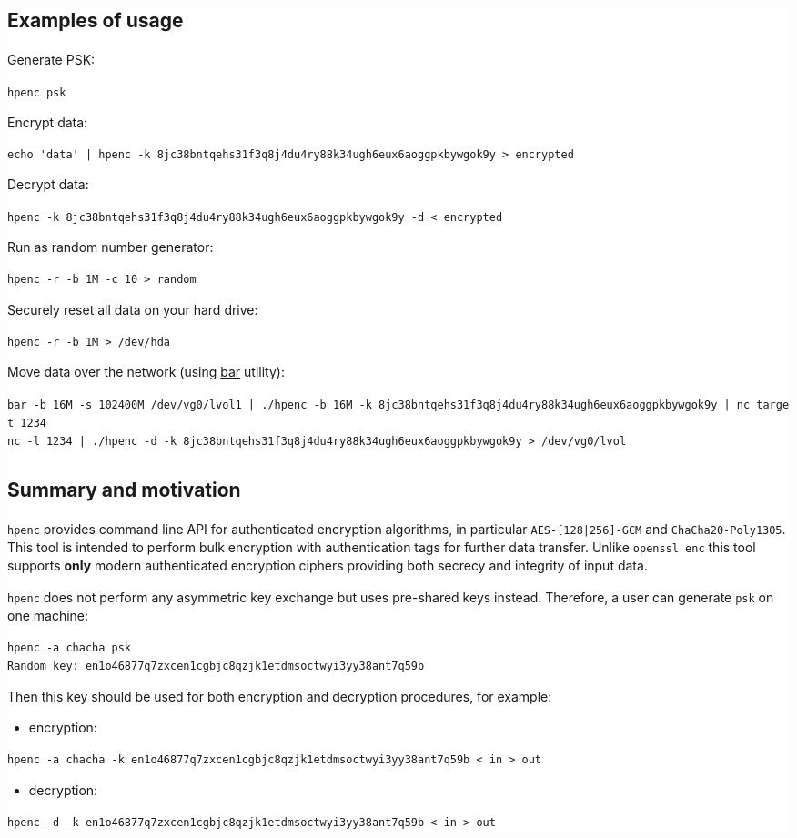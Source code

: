 ## Examples of usage

Generate PSK:

    hpenc psk

Encrypt data:

    echo 'data' | hpenc -k 8jc38bntqehs31f3q8j4du4ry88k34ugh6eux6aoggpkbywgok9y > encrypted

Decrypt data:

    hpenc -k 8jc38bntqehs31f3q8j4du4ry88k34ugh6eux6aoggpkbywgok9y -d < encrypted

Run as random number generator:

    hpenc -r -b 1M -c 10 > random

Securely reset all data on your hard drive:

    hpenc -r -b 1M > /dev/hda

Move data over the network (using [bar](http://www.theiling.de/projects/bar.html) utility):

    bar -b 16M -s 102400M /dev/vg0/lvol1 | ./hpenc -b 16M -k 8jc38bntqehs31f3q8j4du4ry88k34ugh6eux6aoggpkbywgok9y | nc target 1234
    nc -l 1234 | ./hpenc -d -k 8jc38bntqehs31f3q8j4du4ry88k34ugh6eux6aoggpkbywgok9y > /dev/vg0/lvol


## Summary and motivation

`hpenc` provides command line API for authenticated encryption algorithms, in particular `AES-[128|256]-GCM` and
`ChaCha20-Poly1305`. This tool is intended to perform bulk encryption with authentication tags for further data
transfer. Unlike `openssl enc` this tool supports **only** modern authenticated encryption ciphers providing both
secrecy and integrity of input data.

`hpenc` does not perform any asymmetric key exchange but uses pre-shared keys instead. Therefore, a user can generate
`psk` on one machine:

~~~
hpenc -a chacha psk
Random key: en1o46877q7zxcen1cgbjc8qzjk1etdmsoctwyi3yy38ant7q59b
~~~

Then this key should be used for both encryption and decryption procedures, for example:

* encryption: 

~~~
hpenc -a chacha -k en1o46877q7zxcen1cgbjc8qzjk1etdmsoctwyi3yy38ant7q59b < in > out
~~~

* decryption:

~~~
hpenc -d -k en1o46877q7zxcen1cgbjc8qzjk1etdmsoctwyi3yy38ant7q59b < in > out
~~~

